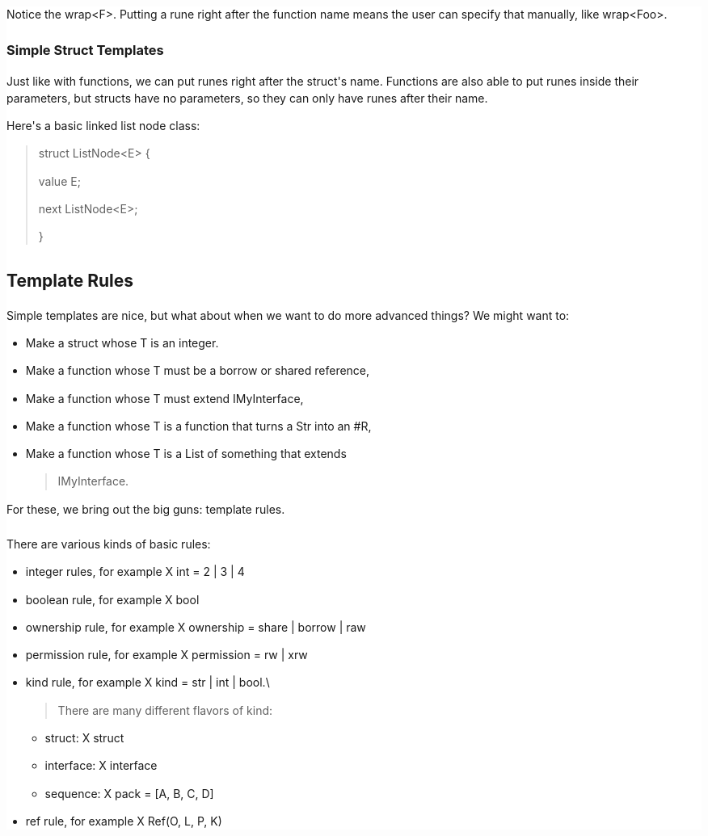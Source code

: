 Notice the wrap\<F\>. Putting a rune right after the function name means
the user can specify that manually, like wrap\<Foo\>.

### Simple Struct Templates

Just like with functions, we can put runes right after the struct\'s
name. Functions are also able to put runes inside their parameters, but
structs have no parameters, so they can only have runes after their
name.

Here\'s a basic linked list node class:

> struct ListNode\<E\> {
>
> value E;
>
> next ListNode\<E\>;
>
> }

## Template Rules

Simple templates are nice, but what about when we want to do more
advanced things? We might want to:

-   Make a struct whose T is an integer.

-   Make a function whose T must be a borrow or shared reference,

-   Make a function whose T must extend IMyInterface,

-   Make a function whose T is a function that turns a Str into an #R,

-   Make a function whose T is a List of something that extends
    > IMyInterface.

For these, we bring out the big guns: template rules.

### 

There are various kinds of basic rules:

-   integer rules, for example X int = 2 \| 3 \| 4

-   boolean rule, for example X bool

-   ownership rule, for example X ownership = share \| borrow \| raw

-   permission rule, for example X permission = rw \| xrw

-   kind rule, for example X kind = str \| int \| bool.\
    > There are many different flavors of kind:

    -   struct: X struct

    -   interface: X interface

    -   sequence: X pack = \[A, B, C, D\]

-   ref rule, for example X Ref(O, L, P, K)
